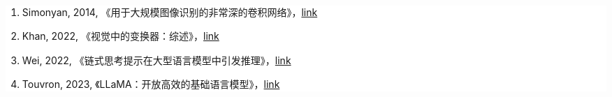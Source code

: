 1.  Simonyan, 2014, 《用于大规模图像识别的非常深的卷积网络》，[link](https://arxiv.org/abs/1409.1556)

1.  Khan, 2022, 《视觉中的变换器：综述》，[link](https://arxiv.org/pdf/2101.01169.pdf)

1.  Wei, 2022, 《链式思考提示在大型语言模型中引发推理》，[link](https://arxiv.org/abs/2201.11903)

1.  Touvron, 2023, 《LLaMA：开放高效的基础语言模型》，[link](https://arxiv.org/abs/2302.13971)
